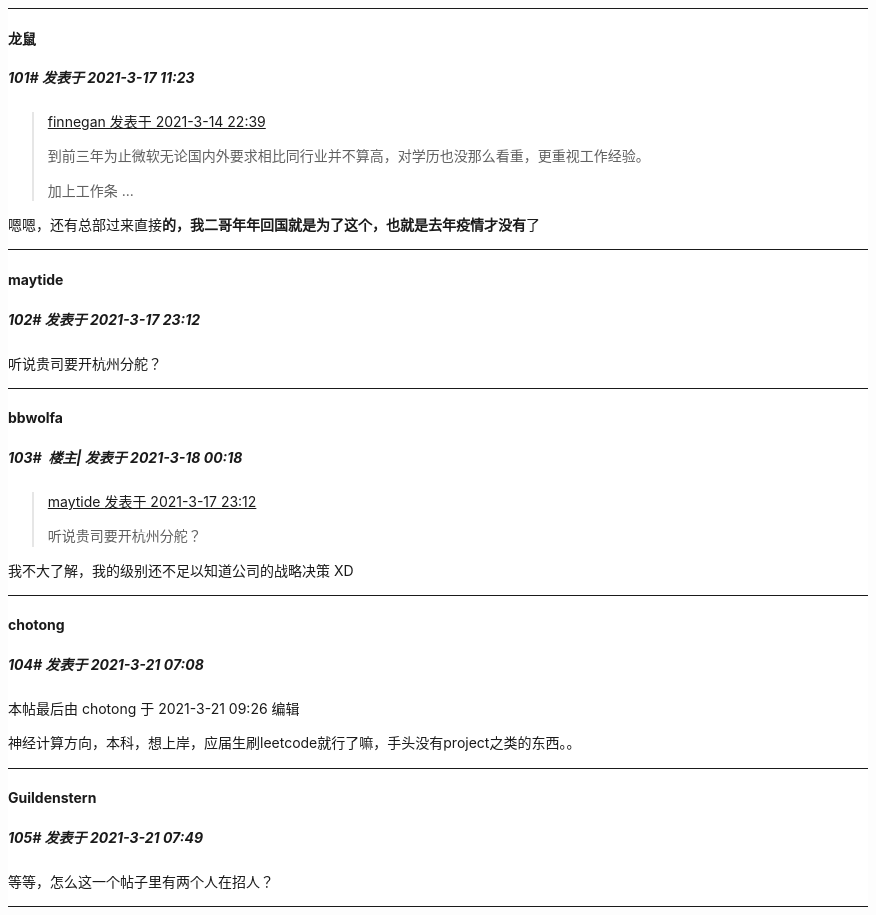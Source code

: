 
*****

####  龙鼠  
##### 101#       发表于 2021-3-17 11:23


<blockquote><a href="httphttps://bbs.saraba1st.com/2b/forum.php?mod=redirect&amp;goto=findpost&amp;pid=50624952&amp;ptid=1993173" target="_blank">finnegan 发表于 2021-3-14 22:39</a>

到前三年为止微软无论国内外要求相比同行业并不算高，对学历也没那么看重，更重视工作经验。

加上工作条 ...</blockquote>
嗯嗯，还有总部过来直接**的，我二哥年年回国就是为了这个，也就是去年疫情才没有**了


*****

####  maytide  
##### 102#       发表于 2021-3-17 23:12


听说贵司要开杭州分舵？


*****

####  bbwolfa  
##### 103#         楼主| 发表于 2021-3-18 00:18


<blockquote><a href="httphttps://bbs.saraba1st.com/2b/forum.php?mod=redirect&amp;goto=findpost&amp;pid=50658422&amp;ptid=1993173" target="_blank">maytide 发表于 2021-3-17 23:12</a>

听说贵司要开杭州分舵？</blockquote>
我不大了解，我的级别还不足以知道公司的战略决策 XD


*****

####  chotong  
##### 104#       发表于 2021-3-21 07:08


 本帖最后由 chotong 于 2021-3-21 09:26 编辑 

神经计算方向，本科，想上岸，应届生刷leetcode就行了嘛，手头没有project之类的东西。。


*****

####  Guildenstern  
##### 105#       发表于 2021-3-21 07:49


等等，怎么这一个帖子里有两个人在招人？


*****
